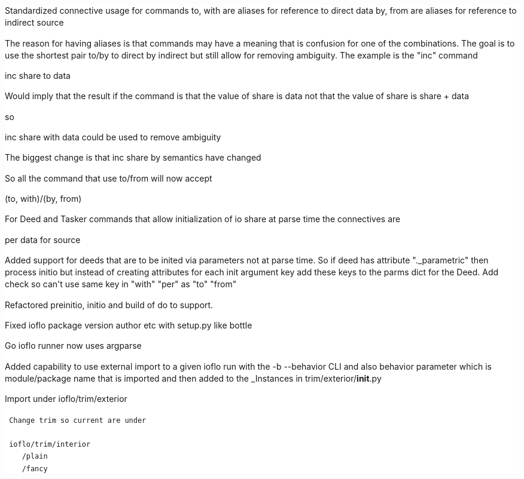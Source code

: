Standardized connective usage for commands
   to, with are aliases for reference to direct data
   by, from are aliases for reference to indirect source

   The reason for having aliases is that commands may have a meaning that is
   confusion for one of the combinations. The goal is to use the shortest pair
   to/by  to direct by indirect but still allow for removing ambiguity.
   The example is the "inc" command

   inc share to data

   Would imply that the result if the command is that the value of share is data
   not that the value of share is share + data

   so

   inc share with data   could be used to remove ambiguity

   The biggest change is that  inc share by  semantics have changed


   So all the command that use to/from will now
   accept

   (to, with)/(by, from)

   For Deed and Tasker commands that allow initialization of io share at parse time
   the connectives are

   per data
   for source


Added  support for deeds that are to be inited via parameters not at parse
   time.  So if deed has attribute "._parametric" then process initio but instead of
   creating attributes for each init argument key add these keys to the parms
   dict for the Deed. Add check so can't use same key in "with" "per" as
    "to" "from"

   Refactored preinitio, initio and build of do to support.



Fixed ioflo package version author etc with setup.py like bottle

Go ioflo runner now uses argparse


Added capability to use external import to a given ioflo run with the
  -b --behavior  CLI and also behavior parameter which is module/package
  name that is imported and then added to the _Instances in trim/exterior/__init__.py

   Import under
     ioflo/trim/exterior

     Change trim so current are under

     ioflo/trim/interior
        /plain
        /fancy

